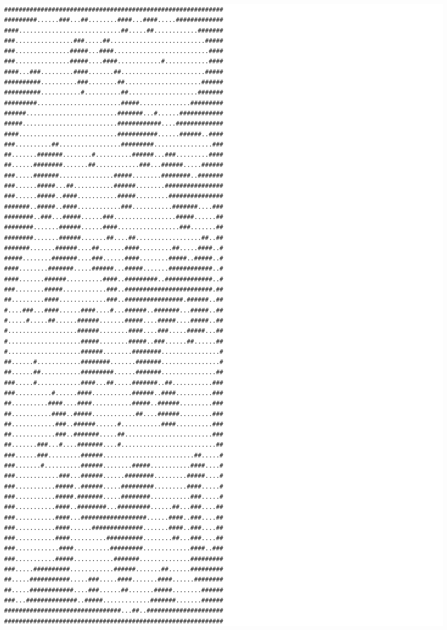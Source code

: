 ```text
############################################################
#########......###...##........####...####.....#############
####............................##.....##............#######
###................###.....##..........................#####
###...............#####...####..........................####
###...............#####....####............#............####
####...###.........####.......##.......................#####
##########..........###........##.....................######
##########...........#..........##...................#######
#########.......................#####..............#########
######.........................#######...#......############
#####..........................############....#############
####...........................###########......######..####
###..........##.................#########................###
##.......#######........#..........######...###.........####
##......########.......##............###...######.....######
###.....#######...............#####........########..#######
###......#####...##...........######........################
###......#####..####...........#####.........###############
#######..#####..####............###...........#######....###
########..###...#####......###.................#####......##
########.......######......####.................###.......##
########.......######.......##....##..................##..##
#######.......######....##.......####.........##.....####..#
#####........#######....###......####........#####..#####..#
####........#######.....######...#####.......############..#
####.......######..........####..#########..#############..#
###........#####............###..########################.##
##.........####.............###..################.######..##
#....###...####......####....#...######..#######...#####..##
#.....#.....##......######.......#####....#####....#####..##
#...................######........####....###.....#####...##
#....................#####........#####..###......##......##
#....................######........########................#
##......#............########.......#######................#
##......##...........#########......#######...............##
###.....#............####...##.....#######..##...........###
###..........#......####...........######..####..........###
##..........####....####...........#####..######.........###
##...........####..#####............##....######.........###
##............###..######......#...........####..........###
##............###..#######.....##........................###
##.......###...#....#######....#..........................##
###......###.........######.........................##.....#
###.......#..........######........#####...........####....#
###............###...######......########.........#####....#
###...........#####..######.....#########.........####.....#
###...........#####.#######.....########...........###.....#
###...........####..########...#########......##...###....##
###...........####...##################......####..###....##
###...........####......##############.......####..###....##
###...........####..........##########........##...###....##
###............####..........#########.............####..###
###...........#####...........#######..............#########
###.....##########............######.......##......#########
##.....###########.....###.....####.......####......########
##.....############....###......##.......#####........######
###...##############..#####.............#######.......######
################################...##..#####################
############################################################
```
